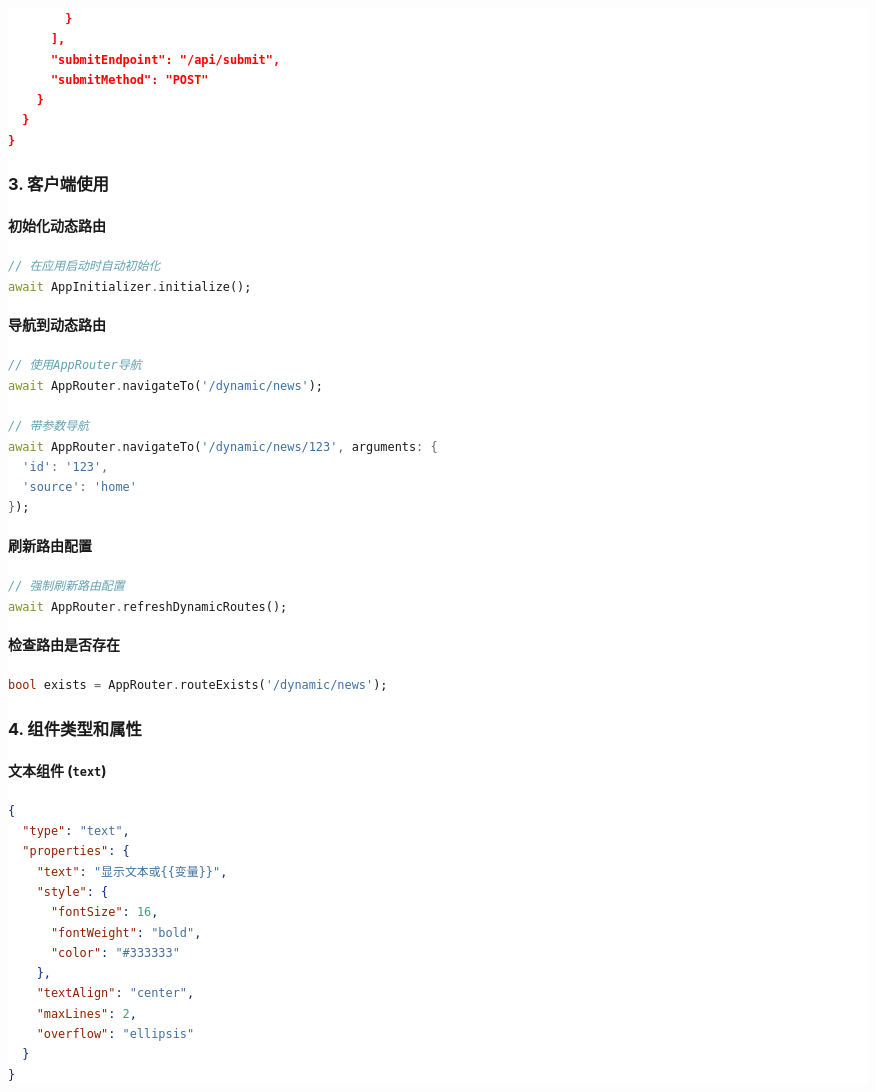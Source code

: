 ```json
        }
      ],
      "submitEndpoint": "/api/submit",
      "submitMethod": "POST"
    }
  }
}
```

### 3. 客户端使用

#### 初始化动态路由
```dart
// 在应用启动时自动初始化
await AppInitializer.initialize();
```

#### 导航到动态路由
```dart
// 使用AppRouter导航
await AppRouter.navigateTo('/dynamic/news');

// 带参数导航
await AppRouter.navigateTo('/dynamic/news/123', arguments: {
  'id': '123',
  'source': 'home'
});
```

#### 刷新路由配置
```dart
// 强制刷新路由配置
await AppRouter.refreshDynamicRoutes();
```

#### 检查路由是否存在
```dart
bool exists = AppRouter.routeExists('/dynamic/news');
```

### 4. 组件类型和属性

#### 文本组件 (`text`)
```json
{
  "type": "text",
  "properties": {
    "text": "显示文本或{{变量}}",
    "style": {
      "fontSize": 16,
      "fontWeight": "bold",
      "color": "#333333"
    },
    "textAlign": "center",
    "maxLines": 2,
    "overflow": "ellipsis"
  }
}
```
